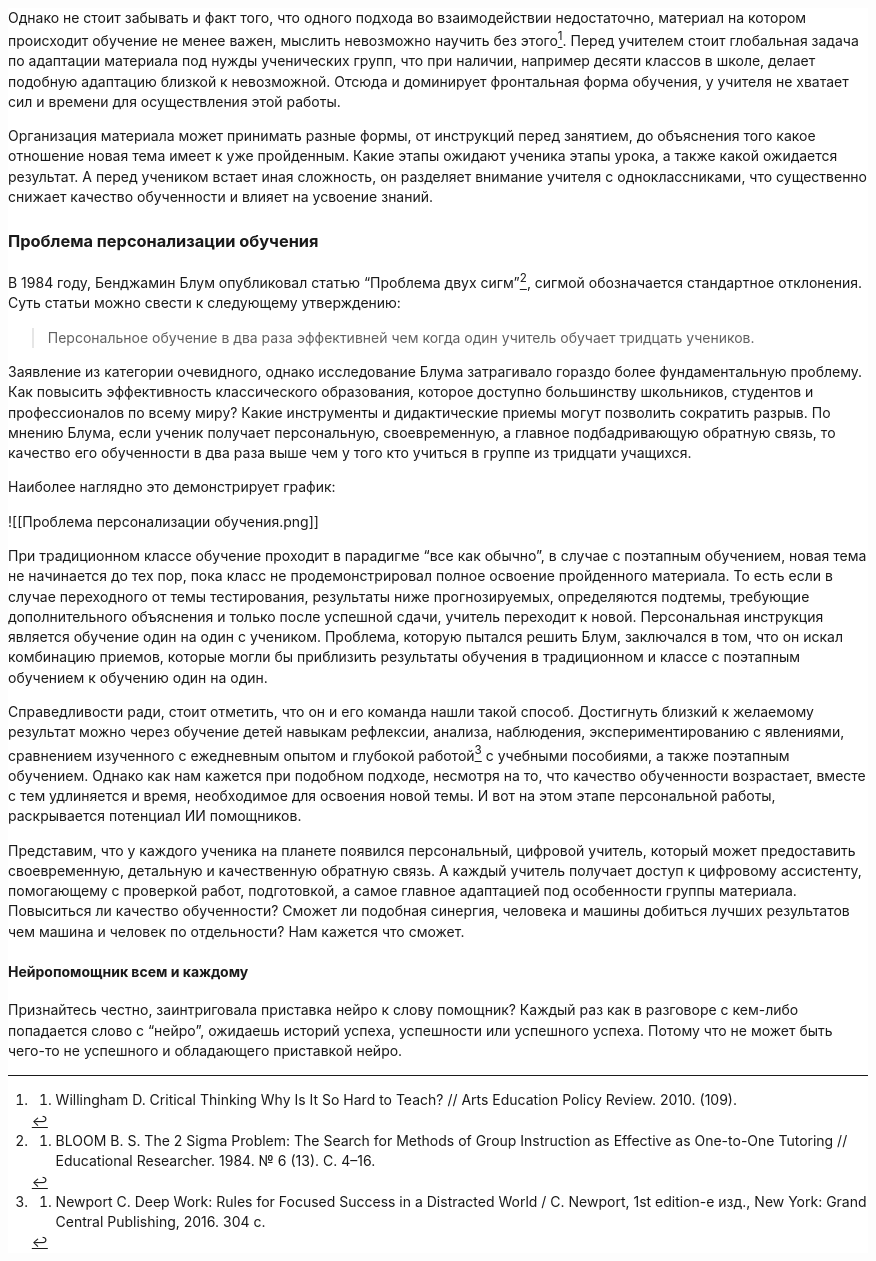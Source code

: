 Однако не стоит забывать и факт того, что одного подхода во взаимодействии недостаточно, материал на котором происходит обучение не менее важен, мыслить невозможно научить без этого[^9]. Перед учителем стоит глобальная задача по адаптации материала под нужды ученических групп, что при наличии, например десяти классов в школе, делает подобную адаптацию близкой к невозможной. Отсюда и доминирует фронтальная форма обучения, у учителя не хватает сил и времени для осуществления этой работы. 

Организация материала может принимать разные формы, от инструкций перед занятием, до объяснения того какое отношение новая тема имеет к уже пройденным. Какие этапы ожидают ученика этапы урока, а также какой ожидается результат. А перед учеником встает иная сложность, он разделяет внимание учителя с одноклассниками, что существенно снижает качество обученности и влияет на усвоение знаний.

### Проблема персонализации обучения
В 1984 году, Бенджамин Блум опубликовал статью “Проблема двух сигм”[^10], сигмой обозначается стандартное отклонения. Суть статьи можно свести к следующему утверждению:

> Персональное обучение в два раза эффективней чем когда один учитель обучает тридцать учеников.

Заявление из категории очевидного, однако исследование Блума затрагивало гораздо более фундаментальную проблему. Как повысить эффективность классического образования, которое доступно большинству школьников, студентов и профессионалов по всему миру? Какие инструменты и дидактические приемы могут позволить сократить разрыв. По мнению Блума, если ученик получает персональную, своевременную, а главное подбадривающую обратную связь, то качество его обученности в два раза выше чем у того кто учиться в группе из тридцати учащихся.

Наиболее наглядно это демонстрирует график:

![[Проблема персонализации обучения.png]]

При традиционном классе обучение проходит в парадигме “все как обычно”, в случае с поэтапным обучением, новая тема не начинается до тех пор, пока класс не продемонстрировал полное освоение пройденного материала. То есть если в случае переходного от темы тестирования, результаты ниже прогнозируемых, определяются подтемы, требующие дополнительного объяснения и только после успешной сдачи, учитель переходит к новой. Персональная инструкция является обучение один на один с учеником. Проблема, которую пытался решить Блум, заключался в том, что он искал комбинацию приемов, которые могли бы приблизить результаты обучения в традиционном и классе с поэтапным обучением к обучению один на один. 

Справедливости ради, стоит отметить, что он и его команда нашли такой способ. Достигнуть близкий к желаемому результат можно через обучение детей навыкам рефлексии, анализа, наблюдения, экспериментированию с явлениями, сравнением изученного с ежедневным опытом и глубокой работой[^12] с учебными пособиями, а также поэтапным обучением. Однако как нам кажется при подобном подходе, несмотря на то, что качество обученности возрастает, вместе с тем удлиняется и время, необходимое для освоения новой темы. И вот на этом этапе персональной работы, раскрывается потенциал ИИ помощников.

Представим, что у каждого ученика на планете появился персональный, цифровой учитель, который может предоставить своевременную, детальную и качественную обратную связь. А каждый учитель получает доступ к цифровому ассистенту, помогающему с проверкой работ, подготовкой, а самое главное адаптацией под особенности группы материала. Повыситься ли качество обученности? Сможет ли подобная синергия, человека и машины добиться лучших результатов чем машина и человек по отдельности? Нам кажется что сможет.

#### Нейропомощник всем и каждому
Признайтесь честно, заинтриговала приставка нейро к слову помощник? Каждый раз как в разговоре с кем-либо попадается слово с “нейро”, ожидаешь историй успеха, успешности или успешного успеха. Потому что не может быть чего-то не успешного и обладающего приставкой нейро.


[^1]: [[Critical thinking#From data to knowledge via fake news]]
[^2]: The Future of Jobs Report 2023 // World Economic Forum [Электронный ресурс]. URL: [https://www.weforum.org/reports/the-future-of-jobs-report-2023/](https://www.weforum.org/reports/the-future-of-jobs-report-2023/) (дата обращения: 05.05.2023).
[^3]: Richmond B. Systems thinking: Critical thinking skills for the 1990s and beyond // System Dynamics Review. 1993. № 2 (9). C. 113–133.
[^4]: 1. ОГЭ — 9 класс — задача про колесо // 2021. https://www.youtube.com/watch?v=WQdY4JizTxg
[^5]: 1. М. Н. Эпштейн — Информационный взрыв и травма постмодерна // РУССКАЯ КЛАССИЧЕСКАЯ ШКОЛА [Электронный ресурс]. URL: [https://russianclassicalschool.ru/bibl/istoriya-metodik/istoriya-razvitiya-obrazovaniya/item/1647-m-n-epshtejn-informatsionnyj-vzryv-i-travma-postmoderna.html](https://russianclassicalschool.ru/bibl/istoriya-metodik/istoriya-razvitiya-obrazovaniya/item/1647-m-n-epshtejn-informatsionnyj-vzryv-i-travma-postmoderna.html) (дата обращения: 03.04.2022).
[^6]: 1. Гальперин П. Четыре лекции по психологии - Гальперин П.Я. / П. Гальперин, Москва: Москва, 2000. 112 c.
[^7]: 1. Махмутов М. Проблемное обучение / М. Махмутов, Педагогика, 1975. 370 c.
[^8]: 1. Adler M. J. How to Speak How to Listen / M. J. Adler, 1st Edition-е изд., New York, N.Y: Touchstone, 1997. 280 c.
[^9]: 1. Willingham D. Critical Thinking Why Is It So Hard to Teach? // Arts Education Policy Review. 2010. (109).
[^10]: 1. BLOOM B. S. The 2 Sigma Problem: The Search for Methods of Group Instruction as Effective as One-to-One Tutoring // Educational Researcher. 1984. № 6 (13). C. 4–16.
[^11]: 1. Halaweh M. ChatGPT in education: Strategies for responsible implementation // Contemporary Educational Technology. 2023. № 2 (15). C. ep421.
[^12]: 1. Newport C. Deep Work: Rules for Focused Success in a Distracted World / C. Newport, 1st edition-е изд., New York: Grand Central Publishing, 2016. 304 c.
[^13]: 1. Евдокимова М., Агамалиев Р. Лингводидактический потенциал систем искусственного интеллекта // Экономические и социально-гуманитарные исследования. 2023. № 2 (38). C. 173 —191.
[^14]: 1. «Mind controlling» parasitic worms are missing genes found in every other animal: Hairworms are missing the tiny «hairs» responsible for cell movement, filtration, and sensing that every other known animal has // ScienceDaily [Электронный ресурс]. URL: [https://www.sciencedaily.com/releases/2023/07/230718164256.htm](https://www.sciencedaily.com/releases/2023/07/230718164256.htm) (дата обращения: 20.07.2023).
[^15]: 1. How AI Could Save (Not Destroy) Education | Sal Khan | TED.
[^16]: [[Приложение 1 Сценарии использования ИИ в ученической деятельности]]
[^17]: [[Лабораторный журнал. Запись 1. Урок аудирования.]]
[^18]: 1. GitHub - JushBJJ/Mr.-Ranedeer-AI-Tutor: A GPT-4 AI Tutor Prompt for customizable personalized learning experiences. [Электронный ресурс]. URL: [https://github.com/JushBJJ/Mr.-Ranedeer-AI-Tutor](https://github.com/JushBJJ/Mr.-Ranedeer-AI-Tutor) (дата обращения: 04.08.2023).
[^19]: https://t.me/Zettelkasten_ru
[^20]: 1. Weizenbaum J. Computer Power and Human Reason: From Judgment to Calculation / J. Weizenbaum, First Edition-е изд., San Francisco: W H Freeman & Co, 1976. 300 c.
[^21]: 1. Почему вам нужно читать Достоевского - профессор Джордан Питерсон // 2018.
[^22]: https://chat.openai.com/share/b5812716-b43d-421a-84be-b8f59bb3ceef по причине того, GPT-4 применяет больше токенов с использованием английского языка, диалог составлен именно на нем, а позднее переведен при помощи DeepL.
[^23]: 1. Clerwall C. Enter the Robot Journalist // Journalism Practice. 2014. № 5 (8). C. 519–531.
[^24]: 1. Kim J. [и др.]. Can AI be a content creator? Effects of content creators and information delivery methods on the psychology of content consumers // Telematics and Informatics. 2020. (55). C. 101452.
[^25]: https://chat.openai.com/share/5f593ee4-5f18-4149-b08f-95c1775aac96 Причина использования английского та же, что и при генерации диалога, между Достоевский и ИИ энтузиастом.